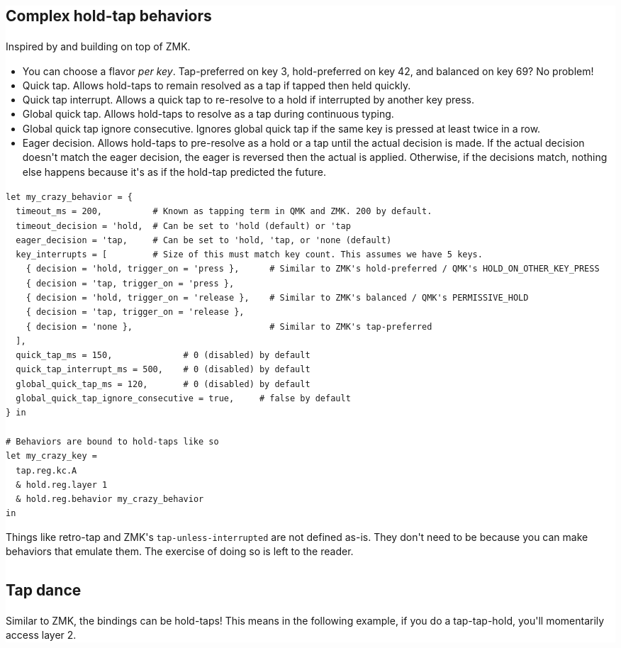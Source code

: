 ## Complex hold-tap behaviors

Inspired by and building on top of ZMK.

- You can choose a flavor *per key*. Tap-preferred on key 3, hold-preferred on key 42, and balanced on key 69? No problem!
- Quick tap. Allows hold-taps to remain resolved as a tap if tapped then held quickly.
- Quick tap interrupt. Allows a quick tap to re-resolve to a hold if interrupted by another key press.
- Global quick tap. Allows hold-taps to resolve as a tap during continuous typing.
- Global quick tap ignore consecutive. Ignores global quick tap if the same key is pressed at least twice in a row.
- Eager decision. Allows hold-taps to pre-resolve as a hold or a tap until the actual decision is made. If the actual decision doesn't match the eager decision, the eager is reversed then the actual is applied. Otherwise, if the decisions match, nothing else happens because it's as if the hold-tap predicted the future.

```
let my_crazy_behavior = {
  timeout_ms = 200,          # Known as tapping term in QMK and ZMK. 200 by default.
  timeout_decision = 'hold,  # Can be set to 'hold (default) or 'tap
  eager_decision = 'tap,     # Can be set to 'hold, 'tap, or 'none (default)
  key_interrupts = [         # Size of this must match key count. This assumes we have 5 keys.
    { decision = 'hold, trigger_on = 'press },      # Similar to ZMK's hold-preferred / QMK's HOLD_ON_OTHER_KEY_PRESS
    { decision = 'tap, trigger_on = 'press },
    { decision = 'hold, trigger_on = 'release },    # Similar to ZMK's balanced / QMK's PERMISSIVE_HOLD
    { decision = 'tap, trigger_on = 'release },
    { decision = 'none },                           # Similar to ZMK's tap-preferred
  ],
  quick_tap_ms = 150,              # 0 (disabled) by default
  quick_tap_interrupt_ms = 500,    # 0 (disabled) by default
  global_quick_tap_ms = 120,       # 0 (disabled) by default
  global_quick_tap_ignore_consecutive = true,     # false by default
} in

# Behaviors are bound to hold-taps like so
let my_crazy_key =
  tap.reg.kc.A
  & hold.reg.layer 1
  & hold.reg.behavior my_crazy_behavior
in
```

Things like retro-tap and ZMK's `tap-unless-interrupted` are not defined as-is. They don't need to be because you can make behaviors that emulate them. The exercise of doing so is left to the reader.

## Tap dance

Similar to ZMK, the bindings can be hold-taps! This means in the following example, if you do a tap-tap-hold, you'll momentarily access layer 2.
